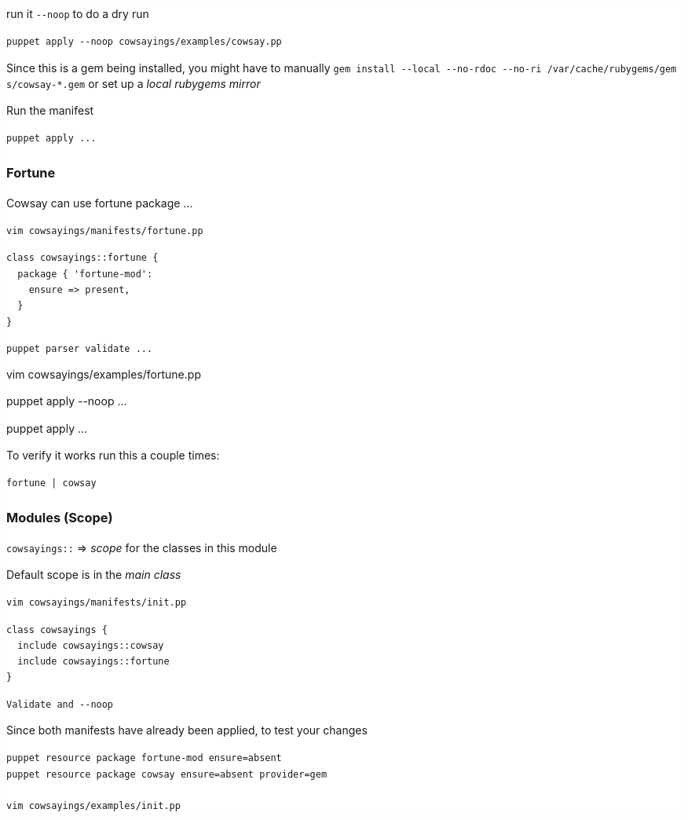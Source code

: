 run it `--noop` to do a dry run

    puppet apply --noop cowsayings/examples/cowsay.pp

Since this is a gem being installed, you might have to manually `gem install --local --no-rdoc --no-ri /var/cache/rubygems/gems/cowsay-*.gem` or set up a *local rubygems mirror*

Run the manifest

    puppet apply ...

### Fortune

Cowsay can use fortune package ...

    vim cowsayings/manifests/fortune.pp

```puppet
class cowsayings::fortune {
  package { 'fortune-mod':
    ensure => present,
  }
}
```

    puppet parser validate ...

  vim cowsayings/examples/fortune.pp

  puppet apply --noop ...

  puppet apply ...

To verify it works run this a couple times:

    fortune | cowsay

### Modules (Scope)

`cowsayings::` => *scope* for the classes in this module

Default scope is in the *main class*

    vim cowsayings/manifests/init.pp

```puppet
class cowsayings {
  include cowsayings::cowsay
  include cowsayings::fortune
}
```

    Validate and --noop

Since both manifests have already been applied, to test your changes

    puppet resource package fortune-mod ensure=absent
    puppet resource package cowsay ensure=absent provider=gem

    vim cowsayings/examples/init.pp
